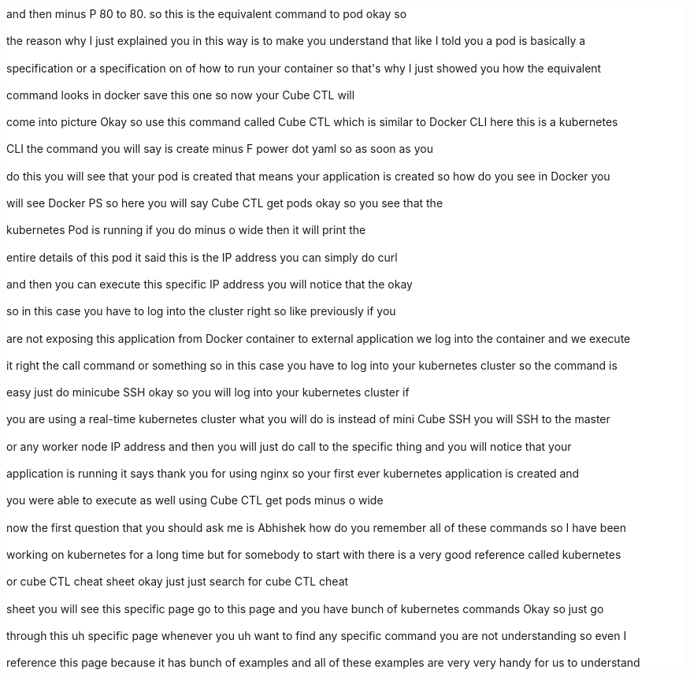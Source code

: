 and then minus P 80 to 80. so this is the equivalent command to pod okay so

the reason why I just explained you in this way is to make you understand that like I told you a pod is basically a

specification or a specification on of how to run your container so that's why I just showed you how the equivalent

command looks in docker save this one so now your Cube CTL will

come into picture Okay so use this command called Cube CTL which is similar to Docker CLI here this is a kubernetes

CLI the command you will say is create minus F power dot yaml so as soon as you

do this you will see that your pod is created that means your application is created so how do you see in Docker you

will see Docker PS so here you will say Cube CTL get pods okay so you see that the

kubernetes Pod is running if you do minus o wide then it will print the

entire details of this pod it said this is the IP address you can simply do curl

and then you can execute this specific IP address you will notice that the okay

so in this case you have to log into the cluster right so like previously if you

are not exposing this application from Docker container to external application we log into the container and we execute

it right the call command or something so in this case you have to log into your kubernetes cluster so the command is

easy just do minicube SSH okay so you will log into your kubernetes cluster if

you are using a real-time kubernetes cluster what you will do is instead of mini Cube SSH you will SSH to the master

or any worker node IP address and then you will just do call to the specific thing and you will notice that your

application is running it says thank you for using nginx so your first ever kubernetes application is created and

you were able to execute as well using Cube CTL get pods minus o wide

now the first question that you should ask me is Abhishek how do you remember all of these commands so I have been

working on kubernetes for a long time but for somebody to start with there is a very good reference called kubernetes

or cube CTL cheat sheet okay just just search for cube CTL cheat

sheet you will see this specific page go to this page and you have bunch of kubernetes commands Okay so just go

through this uh specific page whenever you uh want to find any specific command you are not understanding so even I

reference this page because it has bunch of examples and all of these examples are very very handy for us to understand
